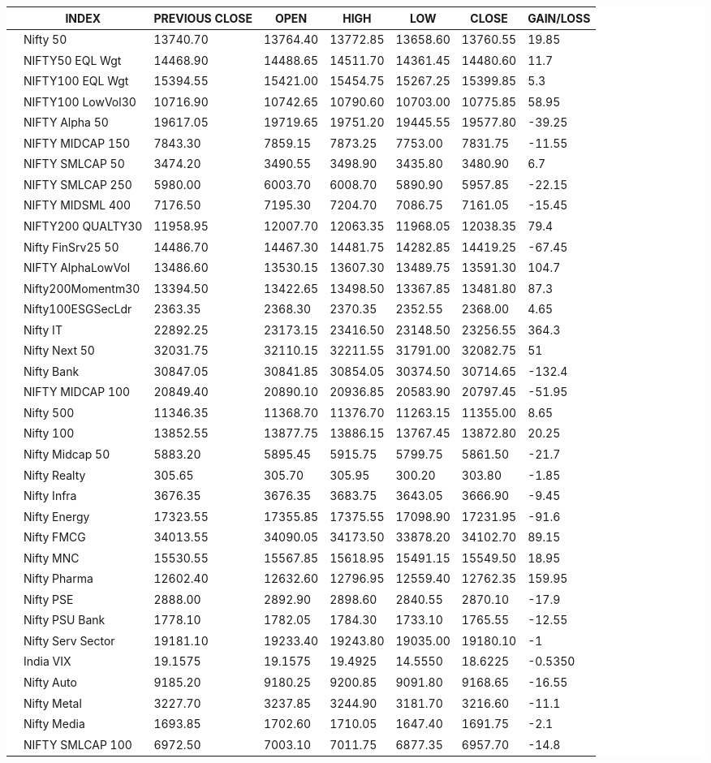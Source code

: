 


|  | INDEX | PREVIOUS CLOSE | OPEN | HIGH | LOW | CLOSE | GAIN/LOSS |
| ----- | ----- | ----- | ----- | ----- | ----- | ----- | ----- |
|  | Nifty 50 | 13740.70 | 13764.40 | 13772.85 | 13658.60 | 13760.55 | 19.85 |
|  | NIFTY50 EQL Wgt | 14468.90 | 14488.65 | 14511.70 | 14361.45 | 14480.60 | 11.7 |
|  | NIFTY100 EQL Wgt | 15394.55 | 15421.00 | 15454.75 | 15267.25 | 15399.85 | 5.3 |
|  | NIFTY100 LowVol30 | 10716.90 | 10742.65 | 10790.60 | 10703.00 | 10775.85 | 58.95 |
|  | NIFTY Alpha 50 | 19617.05 | 19719.65 | 19751.20 | 19445.55 | 19577.80 | -39.25 |
|  | NIFTY MIDCAP 150 | 7843.30 | 7859.15 | 7873.25 | 7753.00 | 7831.75 | -11.55 |
|  | NIFTY SMLCAP 50 | 3474.20 | 3490.55 | 3498.90 | 3435.80 | 3480.90 | 6.7 |
|  | NIFTY SMLCAP 250 | 5980.00 | 6003.70 | 6008.70 | 5890.90 | 5957.85 | -22.15 |
|  | NIFTY MIDSML 400 | 7176.50 | 7195.30 | 7204.70 | 7086.75 | 7161.05 | -15.45 |
|  | NIFTY200 QUALTY30 | 11958.95 | 12007.70 | 12063.35 | 11968.05 | 12038.35 | 79.4 |
|  | Nifty FinSrv25 50 | 14486.70 | 14467.30 | 14481.75 | 14282.85 | 14419.25 | -67.45 |
|  | NIFTY AlphaLowVol | 13486.60 | 13530.15 | 13607.30 | 13489.75 | 13591.30 | 104.7 |
|  | Nifty200Momentm30 | 13394.50 | 13422.65 | 13498.50 | 13367.85 | 13481.80 | 87.3 |
|  | Nifty100ESGSecLdr | 2363.35 | 2368.30 | 2370.35 | 2352.55 | 2368.00 | 4.65 |
|  | Nifty IT | 22892.25 | 23173.15 | 23416.50 | 23148.50 | 23256.55 | 364.3 |
|  | Nifty Next 50 | 32031.75 | 32110.15 | 32211.55 | 31791.00 | 32082.75 | 51 |
|  | Nifty Bank | 30847.05 | 30841.85 | 30854.05 | 30374.50 | 30714.65 | -132.4 |
|  | NIFTY MIDCAP 100 | 20849.40 | 20890.10 | 20936.85 | 20583.90 | 20797.45 | -51.95 |
|  | Nifty 500 | 11346.35 | 11368.70 | 11376.70 | 11263.15 | 11355.00 | 8.65 |
|  | Nifty 100 | 13852.55 | 13877.75 | 13886.15 | 13767.45 | 13872.80 | 20.25 |
|  | Nifty Midcap 50 | 5883.20 | 5895.45 | 5915.75 | 5799.75 | 5861.50 | -21.7 |
|  | Nifty Realty | 305.65 | 305.70 | 305.95 | 300.20 | 303.80 | -1.85 |
|  | Nifty Infra | 3676.35 | 3676.35 | 3683.75 | 3643.05 | 3666.90 | -9.45 |
|  | Nifty Energy | 17323.55 | 17355.85 | 17375.55 | 17098.90 | 17231.95 | -91.6 |
|  | Nifty FMCG | 34013.55 | 34090.05 | 34173.50 | 33878.20 | 34102.70 | 89.15 |
|  | Nifty MNC | 15530.55 | 15567.85 | 15618.95 | 15491.15 | 15549.50 | 18.95 |
|  | Nifty Pharma | 12602.40 | 12632.60 | 12796.95 | 12559.40 | 12762.35 | 159.95 |
|  | Nifty PSE | 2888.00 | 2892.90 | 2898.60 | 2840.55 | 2870.10 | -17.9 |
|  | Nifty PSU Bank | 1778.10 | 1782.05 | 1784.30 | 1733.10 | 1765.55 | -12.55 |
|  | Nifty Serv Sector | 19181.10 | 19233.40 | 19243.80 | 19035.00 | 19180.10 | -1 |
|  | India VIX | 19.1575 | 19.1575 | 19.4925 | 14.5550 | 18.6225 | -0.5350 |
|  | Nifty Auto | 9185.20 | 9180.25 | 9200.85 | 9091.80 | 9168.65 | -16.55 |
|  | Nifty Metal | 3227.70 | 3237.85 | 3244.90 | 3181.70 | 3216.60 | -11.1 |
|  | Nifty Media | 1693.85 | 1702.60 | 1710.05 | 1647.40 | 1691.75 | -2.1 |
|  | NIFTY SMLCAP 100 | 6972.50 | 7003.10 | 7011.75 | 6877.35 | 6957.70 | -14.8 |